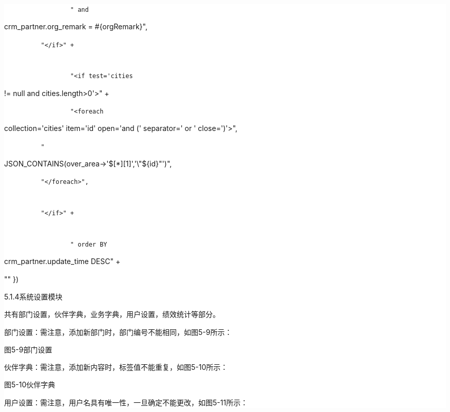 
                      " and
  crm_partner.org_remark = #{orgRemark}",


              "</if>" +


                      "<if test='cities
  != null and cities.length>0'>" +


                      "<foreach
  collection='cities' item='id' open='and (' separator=' or '
  close=')'>",


              " 
  JSON_CONTAINS(over_area->'$[*][1]','\"${id}\"')",


              "</foreach>",


              "</if>" +


                      " order BY
  crm_partner.update_time  DESC" +


   


                     
  "</script>" })


  
 






5.1.4系统设置模块

共有部门设置，伙伴字典，业务字典，用户设置，绩效统计等部分。



部门设置：需注意，添加新部门时，部门编号不能相同，如图5-9所示：





图5-9部门设置



伙伴字典：需注意，添加新内容时，标签值不能重复，如图5-10所示：





图5-10伙伴字典



用户设置：需注意，用户名具有唯一性，一旦确定不能更改，如图5-11所示：

